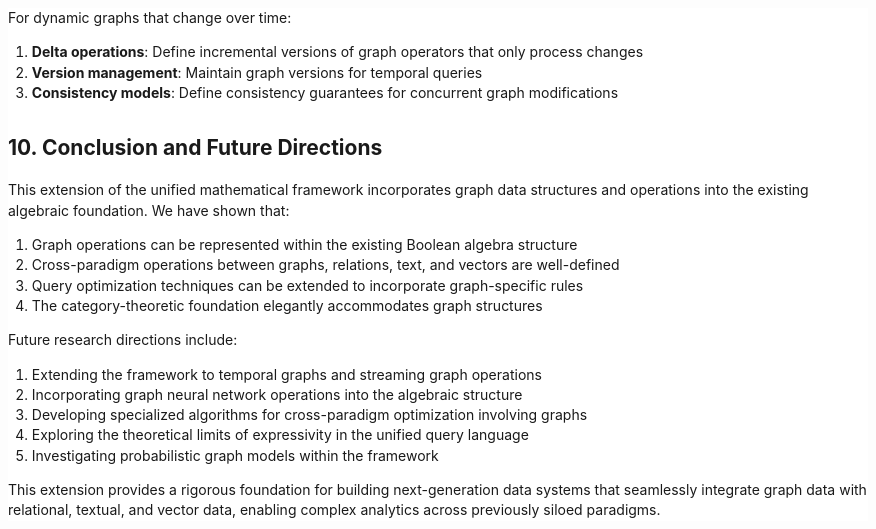 For dynamic graphs that change over time:

1. **Delta operations**: Define incremental versions of graph operators that only process changes
2. **Version management**: Maintain graph versions for temporal queries
3. **Consistency models**: Define consistency guarantees for concurrent graph modifications

## 10. Conclusion and Future Directions

This extension of the unified mathematical framework incorporates graph data structures and operations into the existing algebraic foundation. We have shown that:

1. Graph operations can be represented within the existing Boolean algebra structure
2. Cross-paradigm operations between graphs, relations, text, and vectors are well-defined
3. Query optimization techniques can be extended to incorporate graph-specific rules
4. The category-theoretic foundation elegantly accommodates graph structures

Future research directions include:

1. Extending the framework to temporal graphs and streaming graph operations
2. Incorporating graph neural network operations into the algebraic structure
3. Developing specialized algorithms for cross-paradigm optimization involving graphs
4. Exploring the theoretical limits of expressivity in the unified query language
5. Investigating probabilistic graph models within the framework

This extension provides a rigorous foundation for building next-generation data systems that seamlessly integrate graph data with relational, textual, and vector data, enabling complex analytics across previously siloed paradigms.